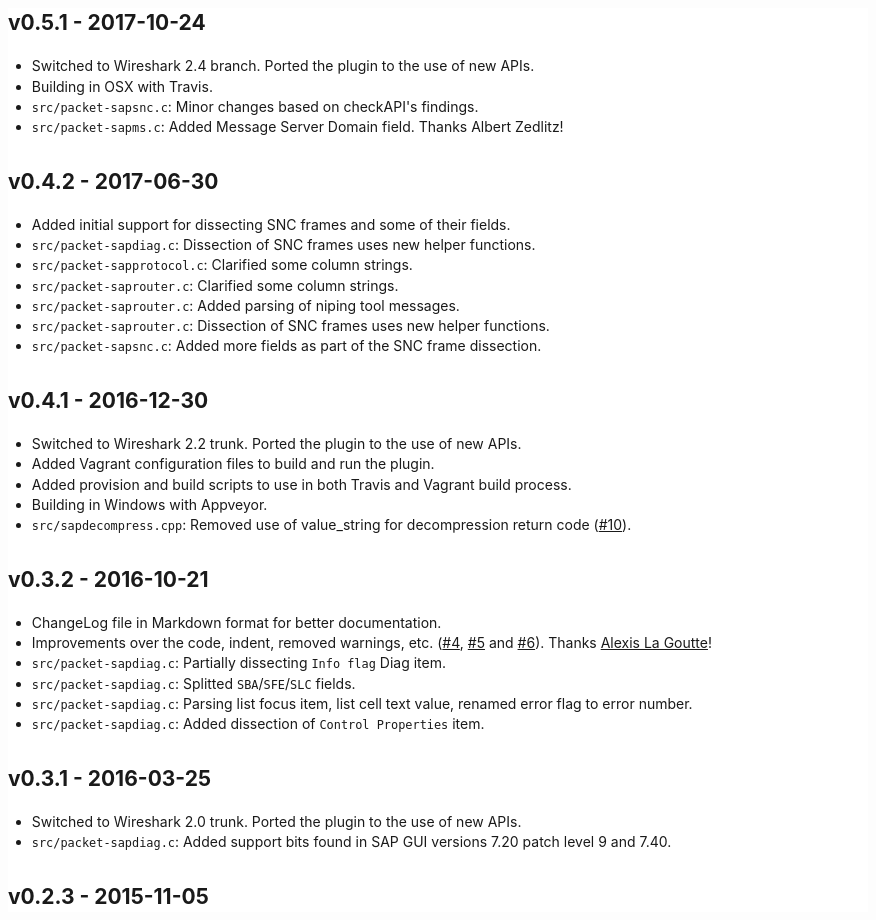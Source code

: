 
v0.5.1 - 2017-10-24
-------------------

- Switched to Wireshark 2.4 branch. Ported the plugin to the use of new APIs.
- Building in OSX with Travis.
- `src/packet-sapsnc.c`: Minor changes based on checkAPI's findings.
- `src/packet-sapms.c`: Added Message Server Domain field. Thanks Albert Zedlitz!


v0.4.2 - 2017-06-30
-------------------
- Added initial support for dissecting SNC frames and some of their fields.
- `src/packet-sapdiag.c`: Dissection of SNC frames uses new helper functions.
- `src/packet-sapprotocol.c`: Clarified some column strings.
- `src/packet-saprouter.c`: Clarified some column strings.
- `src/packet-saprouter.c`: Added parsing of niping tool messages.
- `src/packet-saprouter.c`: Dissection of SNC frames uses new helper functions.
- `src/packet-sapsnc.c`: Added more fields as part of the SNC frame dissection.


v0.4.1 - 2016-12-30
-------------------

- Switched to Wireshark 2.2 trunk. Ported the plugin to the use of new APIs.
- Added Vagrant configuration files to build and run the plugin.
- Added provision and build scripts to use in both Travis and Vagrant build
  process.
- Building in Windows with Appveyor.
- `src/sapdecompress.cpp`: Removed use of value_string for decompression return code ([\#10](https://github.com/SecureAuthCorp/SAP-Dissection-plug-in-for-Wireshark/issues/10)).


v0.3.2 - 2016-10-21
-------------------

- ChangeLog file in Markdown format for better documentation.
- Improvements over the code, indent, removed warnings, etc. ([\#4](https://github.com/SecureAuthCorp/SAP-Dissection-plug-in-for-Wireshark/pull/4), [\#5](https://github.com/SecureAuthCorp/SAP-Dissection-plug-in-for-Wireshark/pull/5) and [\#6](https://github.com/SecureAuthCorp/SAP-Dissection-plug-in-for-Wireshark/pull/4)).
  Thanks [Alexis La Goutte](https://github.com/alagoutte)!
- `src/packet-sapdiag.c`: Partially dissecting `Info flag` Diag item.
- `src/packet-sapdiag.c`: Splitted `SBA`/`SFE`/`SLC` fields.
- `src/packet-sapdiag.c`: Parsing list focus item, list cell text value, renamed error flag to error number.
- `src/packet-sapdiag.c`: Added dissection of `Control Properties` item.


v0.3.1 - 2016-03-25
-------------------

- Switched to Wireshark 2.0 trunk. Ported the plugin to the use of new APIs.
- `src/packet-sapdiag.c`: Added support bits found in SAP GUI versions 7.20 patch level 9 and 7.40.


v0.2.3 - 2015-11-05
-------------------
